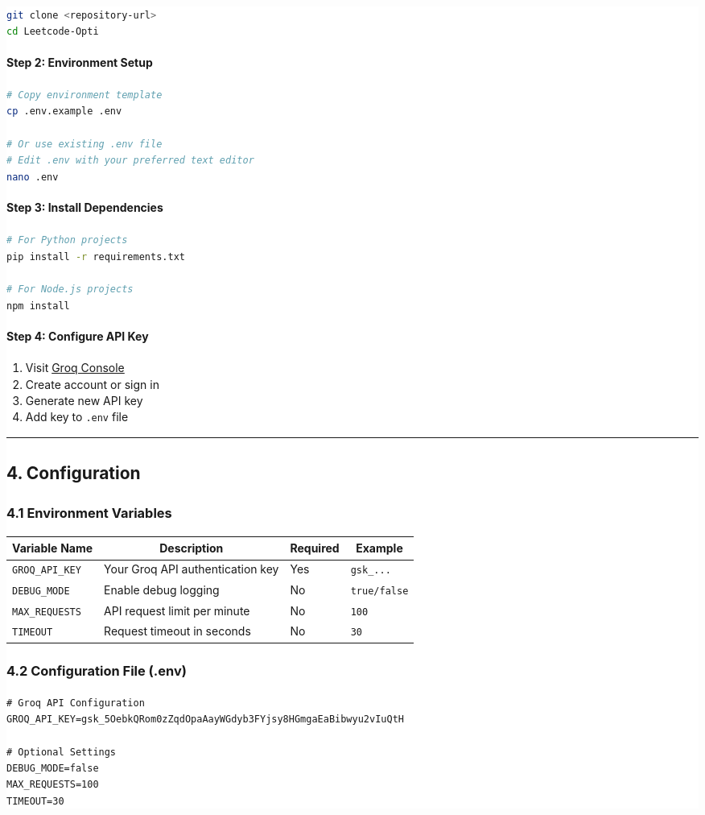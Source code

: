 ```bash
git clone <repository-url>
cd Leetcode-Opti
```

#### Step 2: Environment Setup

```bash
# Copy environment template
cp .env.example .env

# Or use existing .env file
# Edit .env with your preferred text editor
nano .env
```

#### Step 3: Install Dependencies

```bash
# For Python projects
pip install -r requirements.txt

# For Node.js projects
npm install
```

#### Step 4: Configure API Key

1. Visit [Groq Console](https://console.groq.com/keys)
2. Create account or sign in
3. Generate new API key
4. Add key to `.env` file

---

## 4. Configuration

### 4.1 Environment Variables

| Variable Name  | Description                      | Required | Example      |
| -------------- | -------------------------------- | -------- | ------------ |
| `GROQ_API_KEY` | Your Groq API authentication key | Yes      | `gsk_...`    |
| `DEBUG_MODE`   | Enable debug logging             | No       | `true/false` |
| `MAX_REQUESTS` | API request limit per minute     | No       | `100`        |
| `TIMEOUT`      | Request timeout in seconds       | No       | `30`         |

### 4.2 Configuration File (.env)

```env
# Groq API Configuration
GROQ_API_KEY=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

# Optional Settings
DEBUG_MODE=false
MAX_REQUESTS=100
TIMEOUT=30
```
